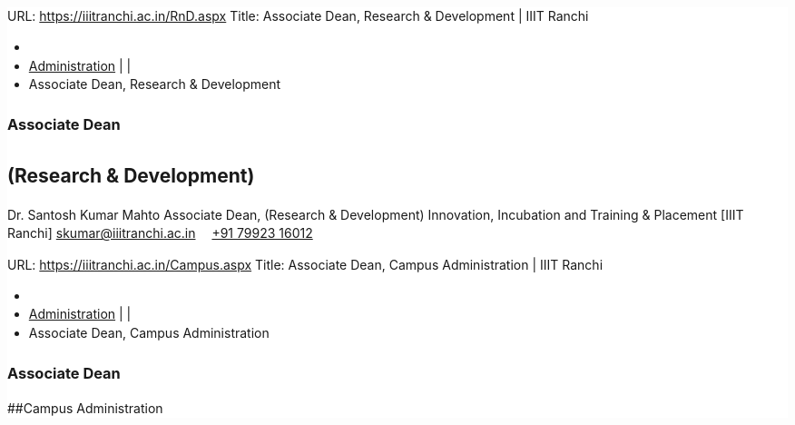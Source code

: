 




















URL: https://iiitranchi.ac.in/RnD.aspx
Title: Associate Dean, Research & Development | IIIT Ranchi


-
- [Administration](Default.aspx) | |
- Associate Dean, Research & Development
### Associate Dean
## (Research & Development)

Dr. Santosh Kumar Mahto
Associate Dean,
(Research & Development)
Innovation, Incubation and Training & Placement
[IIIT Ranchi]
[ skumar@iiitranchi.ac.in](mailto:skumar@iiitranchi.ac.in)  [ +91 79923 16012](tel:7992316012)
































URL: https://iiitranchi.ac.in/Campus.aspx
Title: Associate Dean, Campus Administration | IIIT Ranchi


-
- [Administration](Default.aspx) | |
- Associate Dean, Campus Administration
### Associate Dean
##Campus Administration
